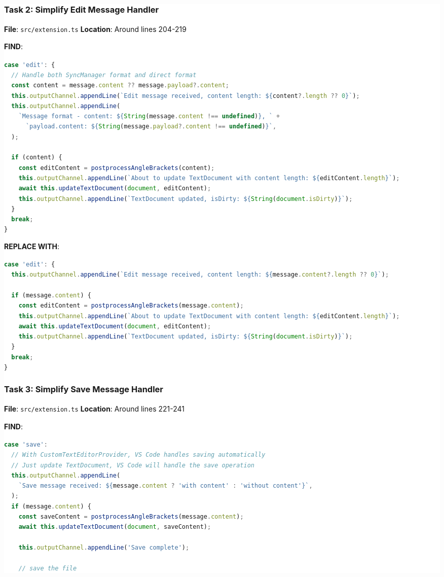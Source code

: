 ### **Task 2: Simplify Edit Message Handler**

**File**: `src/extension.ts`
**Location**: Around lines 204-219

**FIND**:

```typescript
case 'edit': {
  // Handle both SyncManager format and direct format
  const content = message.content ?? message.payload?.content;
  this.outputChannel.appendLine(`Edit message received, content length: ${content?.length ?? 0}`);
  this.outputChannel.appendLine(
    `Message format - content: ${String(message.content !== undefined)}, ` +
      `payload.content: ${String(message.payload?.content !== undefined)}`,
  );

  if (content) {
    const editContent = postprocessAngleBrackets(content);
    this.outputChannel.appendLine(`About to update TextDocument with content length: ${editContent.length}`);
    await this.updateTextDocument(document, editContent);
    this.outputChannel.appendLine(`TextDocument updated, isDirty: ${String(document.isDirty)}`);
  }
  break;
}
```

**REPLACE WITH**:

```typescript
case 'edit': {
  this.outputChannel.appendLine(`Edit message received, content length: ${message.content?.length ?? 0}`);

  if (message.content) {
    const editContent = postprocessAngleBrackets(message.content);
    this.outputChannel.appendLine(`About to update TextDocument with content length: ${editContent.length}`);
    await this.updateTextDocument(document, editContent);
    this.outputChannel.appendLine(`TextDocument updated, isDirty: ${String(document.isDirty)}`);
  }
  break;
}
```

### **Task 3: Simplify Save Message Handler**

**File**: `src/extension.ts`
**Location**: Around lines 221-241

**FIND**:

```typescript
case 'save':
  // With CustomTextEditorProvider, VS Code handles saving automatically
  // Just update TextDocument, VS Code will handle the save operation
  this.outputChannel.appendLine(
    `Save message received: ${message.content ? 'with content' : 'without content'}`,
  );
  if (message.content) {
    const saveContent = postprocessAngleBrackets(message.content);
    await this.updateTextDocument(document, saveContent);

    this.outputChannel.appendLine('Save complete');

    // save the file
```